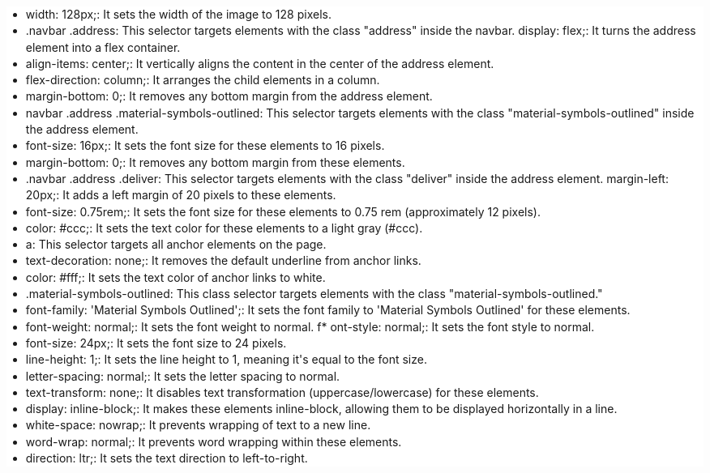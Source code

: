 * width: 128px;: It sets the width of the image to 128 pixels.
* .navbar .address: This selector targets elements with the class "address" inside the navbar.
display: flex;: It turns the address element into a flex container.
* align-items: center;: It vertically aligns the content in the center of the address element.
* flex-direction: column;: It arranges the child elements in a column.
* margin-bottom: 0;: It removes any bottom margin from the address element.
* navbar .address .material-symbols-outlined: This selector targets elements with the class "material-symbols-outlined" inside the address element.
* font-size: 16px;: It sets the font size for these elements to 16 pixels.
* margin-bottom: 0;: It removes any bottom margin from these elements.
* .navbar .address .deliver: This selector targets elements with the class "deliver" inside the address element.
margin-left: 20px;: It adds a left margin of 20 pixels to these elements.
* font-size: 0.75rem;: It sets the font size for these elements to 0.75 rem (approximately 12 pixels).
* color: #ccc;: It sets the text color for these elements to a light gray (#ccc).
* a: This selector targets all anchor  elements on the page.
* text-decoration: none;: It removes the default underline from anchor links.
* color: #fff;: It sets the text color of anchor links to white.
* .material-symbols-outlined: This class selector targets elements with the class "material-symbols-outlined."
* font-family: 'Material Symbols Outlined';: It sets the font family to 'Material Symbols Outlined' for these elements.
* font-weight: normal;: It sets the font weight to normal.
f* ont-style: normal;: It sets the font style to normal.
* font-size: 24px;: It sets the font size to 24 pixels.
* line-height: 1;: It sets the line height to 1, meaning it's equal to the font size.
* letter-spacing: normal;: It sets the letter spacing to normal.
* text-transform: none;: It disables text transformation (uppercase/lowercase) for these elements.
* display: inline-block;: It makes these elements inline-block, allowing them to be displayed horizontally in a line.
* white-space: nowrap;: It prevents wrapping of text to a new line.
* word-wrap: normal;: It prevents word wrapping within these elements.
* direction: ltr;: It sets the text direction to left-to-right.
